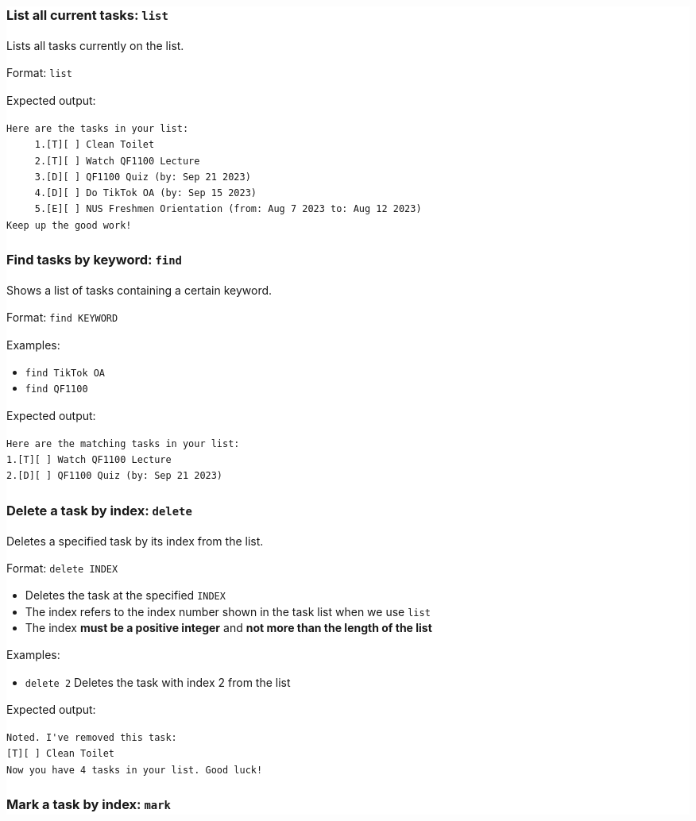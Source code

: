 ### List all current tasks: `list`

Lists all tasks currently on the list.

Format: `list`

Expected output:
```
Here are the tasks in your list:
	 1.[T][ ] Clean Toilet
	 2.[T][ ] Watch QF1100 Lecture
	 3.[D][ ] QF1100 Quiz (by: Sep 21 2023)
	 4.[D][ ] Do TikTok OA (by: Sep 15 2023)
	 5.[E][ ] NUS Freshmen Orientation (from: Aug 7 2023 to: Aug 12 2023)
Keep up the good work!
```


### Find tasks by keyword: `find`

Shows a list of tasks containing a certain keyword. 

Format: `find KEYWORD`

Examples:
* `find TikTok OA`
* `find QF1100`

Expected output:
```
Here are the matching tasks in your list:
1.[T][ ] Watch QF1100 Lecture
2.[D][ ] QF1100 Quiz (by: Sep 21 2023)
```

### Delete a task by index: `delete`

Deletes a specified task by its index from the list.

Format: `delete INDEX`
* Deletes the task at the specified `INDEX`
* The index refers to the index number shown in the task list when we use `list`
* The index **must be a positive integer** and **not more than the length of the list**

Examples: 
* `delete 2` Deletes the task with index 2 from the list

Expected output:
```
Noted. I've removed this task:
[T][ ] Clean Toilet
Now you have 4 tasks in your list. Good luck!
```


### Mark a task by index: `mark`
